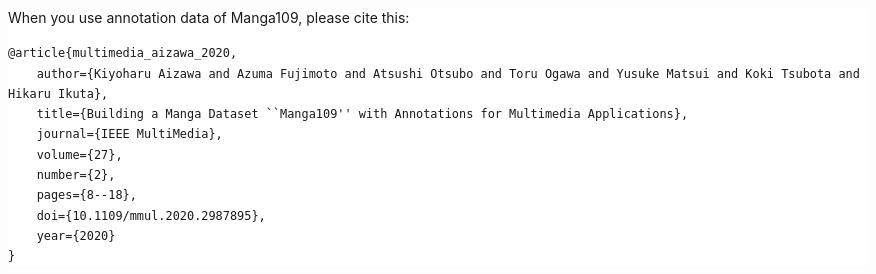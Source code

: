 When you use annotation data of Manga109, please cite this:

    @article{multimedia_aizawa_2020,
        author={Kiyoharu Aizawa and Azuma Fujimoto and Atsushi Otsubo and Toru Ogawa and Yusuke Matsui and Koki Tsubota and Hikaru Ikuta},
        title={Building a Manga Dataset ``Manga109'' with Annotations for Multimedia Applications},
        journal={IEEE MultiMedia},
        volume={27},
        number={2},
        pages={8--18},
        doi={10.1109/mmul.2020.2987895},
        year={2020}
    }
